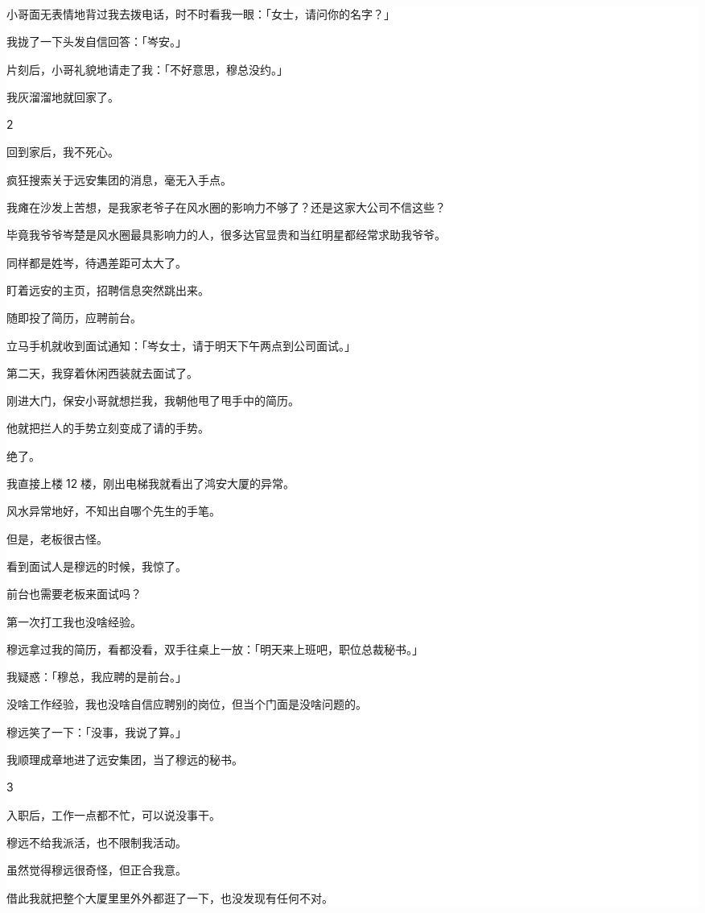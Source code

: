 小哥面无表情地背过我去拨电话，时不时看我一眼：「女士，请问你的名字？」

我拢了一下头发自信回答：「岑安。」

片刻后，小哥礼貌地请走了我：「不好意思，穆总没约。」

我灰溜溜地就回家了。

2

回到家后，我不死心。

疯狂搜索关于远安集团的消息，毫无入手点。

我瘫在沙发上苦想，是我家老爷子在风水圈的影响力不够了？还是这家大公司不信这些？

毕竟我爷爷岑楚是风水圈最具影响力的人，很多达官显贵和当红明星都经常求助我爷爷。

同样都是姓岑，待遇差距可太大了。

盯着远安的主页，招聘信息突然跳出来。

随即投了简历，应聘前台。

立马手机就收到面试通知：「岑女士，请于明天下午两点到公司面试。」

第二天，我穿着休闲西装就去面试了。

刚进大门，保安小哥就想拦我，我朝他甩了甩手中的简历。

他就把拦人的手势立刻变成了请的手势。

绝了。

我直接上楼 12 楼，刚出电梯我就看出了鸿安大厦的异常。

风水异常地好，不知出自哪个先生的手笔。

但是，老板很古怪。

看到面试人是穆远的时候，我惊了。

前台也需要老板来面试吗？

第一次打工我也没啥经验。

穆远拿过我的简历，看都没看，双手往桌上一放：「明天来上班吧，职位总裁秘书。」

我疑惑：「穆总，我应聘的是前台。」

没啥工作经验，我也没啥自信应聘别的岗位，但当个门面是没啥问题的。

穆远笑了一下：「没事，我说了算。」

我顺理成章地进了远安集团，当了穆远的秘书。

3

入职后，工作一点都不忙，可以说没事干。

穆远不给我派活，也不限制我活动。

虽然觉得穆远很奇怪，但正合我意。

借此我就把整个大厦里里外外都逛了一下，也没发现有任何不对。
